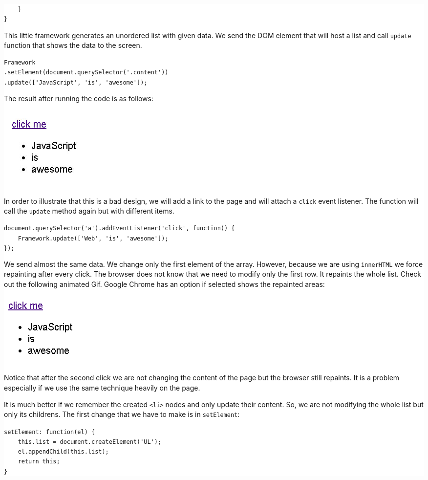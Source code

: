         }
    }

This little framework generates an unordered list with given data. We send the DOM element that will host a list and call `update` function that shows the data to the screen.

    Framework
    .setElement(document.querySelector('.content'))
    .update(['JavaScript', 'is', 'awesome']);

The result after running the code is as follows:

![In search of the perfect JavaScript framework](/articles/in-search-of-the-perfect-javascript-framework/repaint_01.jpg)

In order to illustrate that this is a bad design, we will add a link to the page and will attach a `click` event listener. The function will call the `update` method again but with different items. 

    document.querySelector('a').addEventListener('click', function() {
        Framework.update(['Web', 'is', 'awesome']);
    });

We send almost the same data. We change only the first element of the array. However, because we are using `innerHTML` we force repainting after every click. The browser does not know that we need to modify only the first row. It repaints the whole list. Check out the following animated Gif. Google Chrome has an option if selected shows the repainted areas:

![In search of the perfect JavaScript framework](/articles/in-search-of-the-perfect-javascript-framework/repaint_02.gif)

Notice that after the second click we are not changing the content of the page but the browser still repaints. It is a problem especially if we use the same technique heavily on the page. 

It is much better if we remember the created `<li>` nodes and only update their content. So, we are not modifying the whole list but only its childrens. The first change that we have to make is in `setElement`:

    setElement: function(el) {
        this.list = document.createElement('UL');
        el.appendChild(this.list);
        return this;
    }
